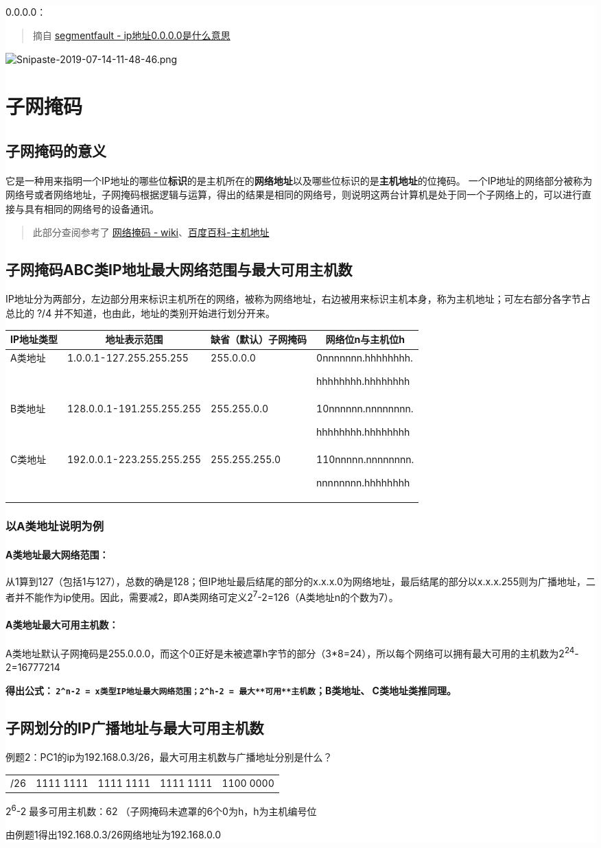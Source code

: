 0.0.0.0：

> 摘自 [segmentfault - ip地址0.0.0.0是什么意思](https://segmentfault.com/q/1010000003732310)

![Snipaste-2019-07-14-11-48-46.png](https://i.loli.net/2020/12/09/BvdE74OCAzGm5ow.png)

# 子网掩码

## 子网掩码的意义

它是一种用来指明一个IP地址的哪些位**标识**的是主机所在的**网络地址**以及哪些位标识的是**主机地址**的位掩码。 一个IP地址的网络部分被称为网络号或者网络地址，子网掩码根据逻辑与运算，得出的结果是相同的网络号，则说明这两台计算机是处于同一个子网络上的，可以进行直接与具有相同的网络号的设备通讯。

> 此部分查阅参考了 [网络掩码 - wiki](https://zh.wikipedia.org/wiki/%E5%AD%90%E7%BD%91#%E7%BD%91%E7%BB%9C%E6%8E%A9%E7%A0%81)、[百度百科-主机地址](https://baike.baidu.com/item/%E4%B8%BB%E6%9C%BA%E5%9C%B0%E5%9D%80) 


## 子网掩码ABC类IP地址最大网络范围与最大可用主机数

IP地址分为两部分，左边部分用来标识主机所在的网络，被称为网络地址，右边被用来标识主机本身，称为主机地址；可左右部分各字节占总比的 ?/4 并不知道，也由此，地址的类别开始进行划分开来。

| IP地址类型 | 地址表示范围              | 缺省（默认）子网掩码 | 网络位n与主机位h                    |
| ---------- | ------------------------- | -------------------- | ----------------------------------- |
| A类地址    | 1.0.0.1-127.255.255.255   | 255.0.0.0            | 0nnnnnnn.hhhhhhhh.<p>hhhhhhhh.hhhhhhhh</p>|
| B类地址    | 128.0.0.1-191.255.255.255 | 255.255.0.0          | 10nnnnnn.nnnnnnnn.<p>hhhhhhhh.hhhhhhhh</p>|
| C类地址    | 192.0.0.1-223.255.255.255 | 255.255.255.0        | 110nnnnn.nnnnnnnn.<p>nnnnnnnn.hhhhhhhh</p>|

### 以A类地址说明为例

#### A类地址最大网络范围：

从1算到127（包括1与127），总数的确是128；但IP地址最后结尾的部分的x.x.x.0为网络地址，最后结尾的部分以x.x.x.255则为广播地址，二者并不能作为ip使用。因此，需要减2，即A类网络可定义2<sup>7</sup>-2=126（A类地址n的个数为7）。

#### A类地址最大可用主机数：

A类地址默认子网掩码是255.0.0.0，而这个0正好是未被遮罩h字节的部分（3*8=24），所以每个网络可以拥有最大可用的主机数为2<sup>24</sup>-2=16777214

**得出公式： `2^n-2 = x类型IP地址最大网络范围；2^h-2 = 最大**可用**主机数`；B类地址、 C类地址类推同理。**

## 子网划分的IP广播地址与最大可用主机数

例题2：PC1的ip为192.168.0.3/26，最大可用主机数与广播地址分别是什么？

|      |           |           |           |           |
| ---- | --------- | --------- | --------- | --------- |
| /26  | 1111 1111 | 1111 1111 | 1111 1111 | 1100 0000 |

2<sup>6</sup>-2 最多可用主机数：62 （子网掩码未遮罩的6个0为h，h为主机编号位

由例题1得出192.168.0.3/26网络地址为192.168.0.0
